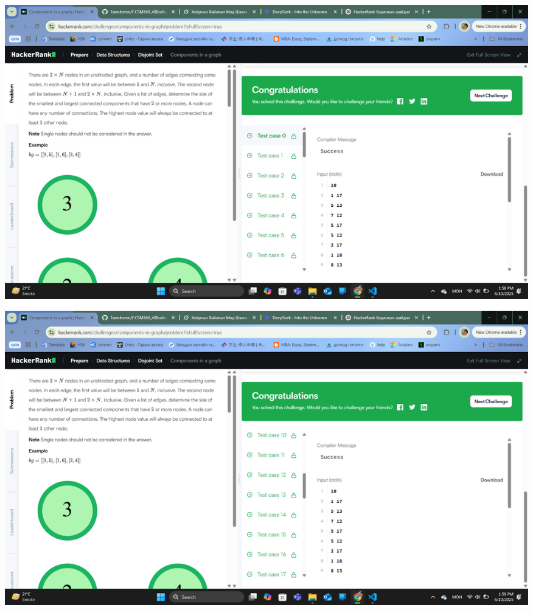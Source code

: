   <img src="../image/Bodlogo33.1.png" alt="Bodlogo33.1" width="100%"/>
</p>

<p align="center">
  <img src="../image/Bodlogo33.2.png" alt="Bodlogo33.2" width="100%"/>
</p>
